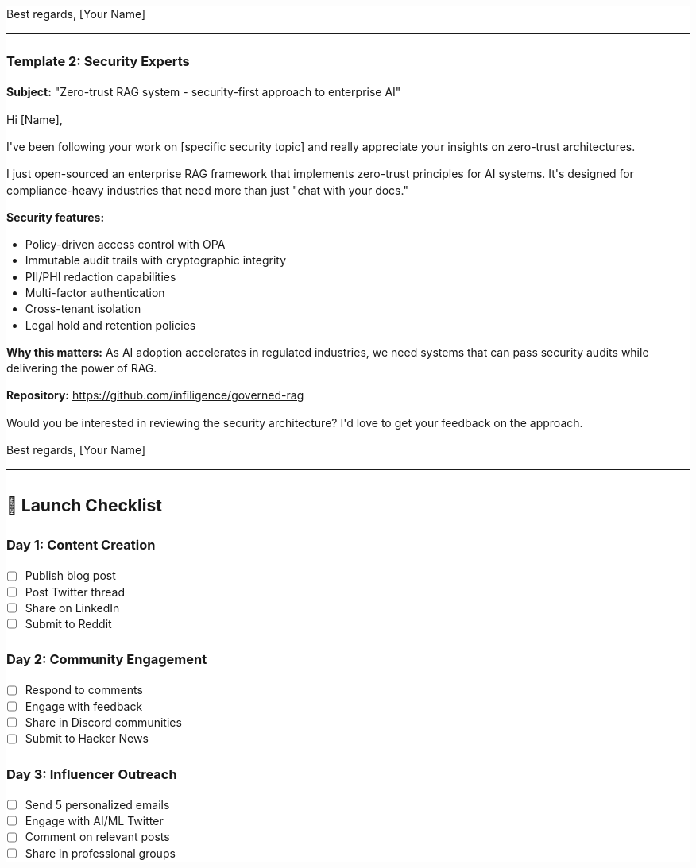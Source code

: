 Best regards,
[Your Name]

---

### Template 2: Security Experts

**Subject:** "Zero-trust RAG system - security-first approach to enterprise AI"

Hi [Name],

I've been following your work on [specific security topic] and really appreciate your insights on zero-trust architectures.

I just open-sourced an enterprise RAG framework that implements zero-trust principles for AI systems. It's designed for compliance-heavy industries that need more than just "chat with your docs."

**Security features:**
- Policy-driven access control with OPA
- Immutable audit trails with cryptographic integrity
- PII/PHI redaction capabilities
- Multi-factor authentication
- Cross-tenant isolation
- Legal hold and retention policies

**Why this matters:**
As AI adoption accelerates in regulated industries, we need systems that can pass security audits while delivering the power of RAG.

**Repository:** https://github.com/infiligence/governed-rag

Would you be interested in reviewing the security architecture? I'd love to get your feedback on the approach.

Best regards,
[Your Name]

---

## 🎯 Launch Checklist

### Day 1: Content Creation
- [ ] Publish blog post
- [ ] Post Twitter thread
- [ ] Share on LinkedIn
- [ ] Submit to Reddit

### Day 2: Community Engagement
- [ ] Respond to comments
- [ ] Engage with feedback
- [ ] Share in Discord communities
- [ ] Submit to Hacker News

### Day 3: Influencer Outreach
- [ ] Send 5 personalized emails
- [ ] Engage with AI/ML Twitter
- [ ] Comment on relevant posts
- [ ] Share in professional groups
